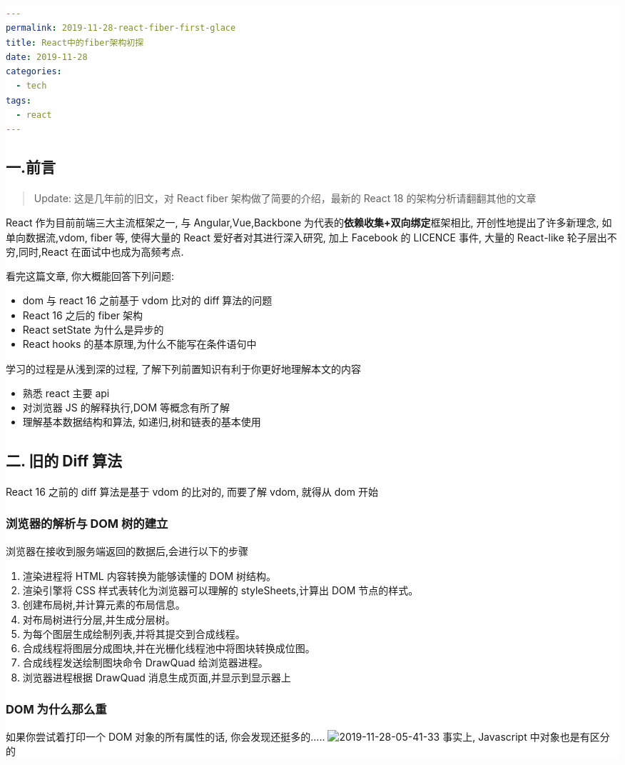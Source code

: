 ```yaml
---
permalink: 2019-11-28-react-fiber-first-glace
title: React中的fiber架构初探
date: 2019-11-28
categories:
  - tech
tags:
  - react
---
```


## 一.前言

> Update: 这是几年前的旧文，对 React fiber 架构做了简要的介绍，最新的 React 18 的架构分析请翻翻其他的文章

React 作为目前前端三大主流框架之一, 与 Angular,Vue,Backbone 为代表的**依赖收集+双向绑定**框架相比, 开创性地提出了许多新理念, 如单向数据流,vdom, fiber 等, 使得大量的 React 爱好者对其进行深入研究, 加上 Facebook 的 LICENCE 事件, 大量的 React-like 轮子层出不穷,同时,React 在面试中也成为高频考点.

看完这篇文章, 你大概能回答下列问题:

- dom 与 react 16 之前基于 vdom 比对的 diff 算法的问题
- React 16 之后的 fiber 架构
- React setState 为什么是异步的
- React hooks 的基本原理,为什么不能写在条件语句中

学习的过程是从浅到深的过程, 了解下列前置知识有利于你更好地理解本文的内容

- 熟悉 react 主要 api
- 对浏览器 JS 的解释执行,DOM 等概念有所了解
- 理解基本数据结构和算法, 如递归,树和链表的基本使用

## 二. 旧的 Diff 算法

React 16 之前的 diff 算法是基于 vdom 的比对的, 而要了解 vdom, 就得从 dom 开始

### 浏览器的解析与 DOM 树的建立

浏览器在接收到服务端返回的数据后,会进行以下的步骤

1. 渲染进程将 HTML 内容转换为能够读懂的 DOM 树结构。
2. 渲染引擎将 CSS 样式表转化为浏览器可以理解的 styleSheets,计算出 DOM 节点的样式。
3. 创建布局树,并计算元素的布局信息。
4. 对布局树进行分层,并生成分层树。
5. 为每个图层生成绘制列表,并将其提交到合成线程。
6. 合成线程将图层分成图块,并在光栅化线程池中将图块转换成位图。
7. 合成线程发送绘制图块命令 DrawQuad 给浏览器进程。
8. 浏览器进程根据 DrawQuad 消息生成⻚面,并显示到显示器上

### DOM 为什么那么重

如果你尝试着打印一个 DOM 对象的所有属性的话, 你会发现还挺多的.....
![2019-11-28-05-41-33](https://cdn.jsdelivr.net/gh/chenxiaoyao6228/cloudimg@main/2019/10/2019-11-28-05-41-33.png)
事实上, Javascript 中对象也是有区分的
